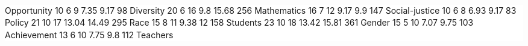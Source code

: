 Opportunity 
10 
6 
9 
7.35 
9.17 
98 
Diversity 
20 
6 
16 
9.8 
15.68 
256 
Mathematics 
16 
7 
12 
9.17 
9.9 
147 
Social-justice 
10 
6 
8 
6.93 
9.17 
83 
Policy 
21 
10 
17 
13.04 
14.49 
295 
Race 
15 
8 
11 
9.38 
12 
158 
Students 
23 
10 
18 
13.42 
15.81 
361 
Gender 
15 
5 
10 
7.07 
9.75 
103 
Achievement 
13 
6 
10 
7.75 
9.8 
112 
Teachers 